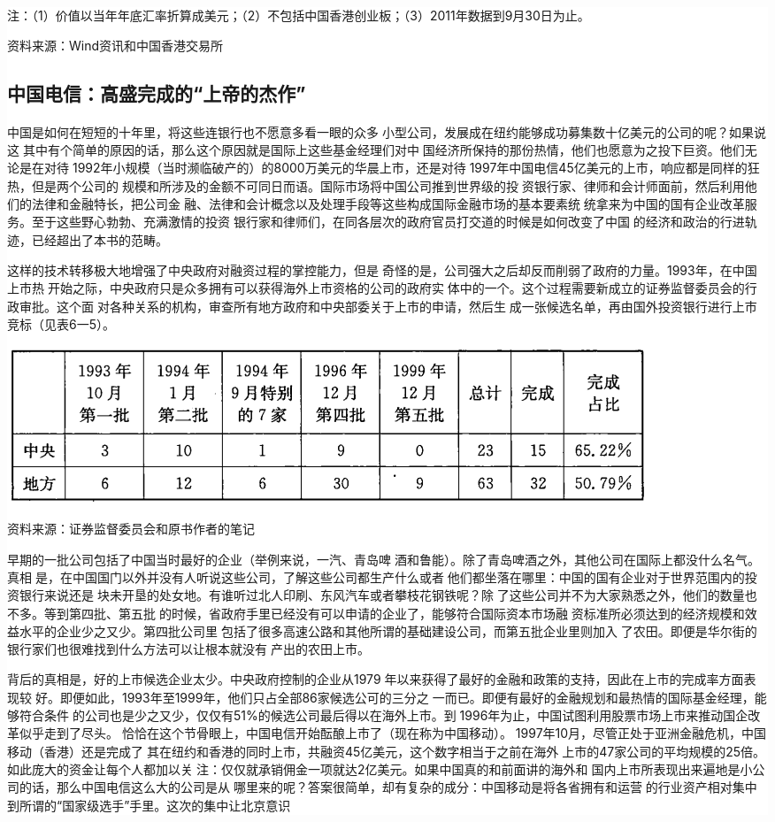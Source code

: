 注：（1）价值以当年年底汇率折算成美元；（2）不包括中国香港创业板；（3）2011年数据到9月30日为止。

资料来源：Wind资讯和中国香港交易所

## 中国电信：高盛完成的“上帝的杰作”

  中国是如何在短短的十年里，将这些连银行也不愿意多看一眼的众多
小型公司，发展成在纽约能够成功募集数十亿美元的公司的呢？如果说这
其中有个简单的原因的话，那么这个原因就是国际上这些基金经理们对中
国经济所保持的那份热情，他们也愿意为之投下巨资。他们无论是在对待
1992年小规模（当时濒临破产的）的8000万美元的华晨上市，还是对待
1997年中国电信45亿美元的上市，响应都是同样的狂热，但是两个公司的
规模和所涉及的金额不可同日而语。国际市场将中国公司推到世界级的投
资银行家、律师和会计师面前，然后利用他们的法律和金融特长，把公司金
融、法律和会计概念以及处理手段等这些构成国际金融市场的基本要素统
统拿来为中国的国有企业改革服务。至于这些野心勃勃、充满激情的投资
银行家和律师们，在同各层次的政府官员打交道的时候是如何改变了中国
的经济和政治的行进轨迹，已经超出了本书的范畴。

  这样的技术转移极大地增强了中央政府对融资过程的掌控能力，但是
奇怪的是，公司强大之后却反而削弱了政府的力量。1993年，在中国上市热
开始之际，中央政府只是众多拥有可以获得海外上市资格的公司的政府实
体中的一个。这个过程需要新成立的证券监督委员会的行政审批。这个面
对各种关系的机构，审查所有地方政府和中央部委关于上市的申请，然后生
成一张候选名单，再由国外投资银行进行上市竞标（见表6一5）。

![表6-5 海外上市候选企业所属](images/t6-5.png)

资料来源：证券监督委员会和原书作者的笔记

  早期的一批公司包括了中国当时最好的企业（举例来说，一汽、青岛啤
酒和鲁能）。除了青岛啤酒之外，其他公司在国际上都没什么名气。真相
是，在中国国门以外并没有人听说这些公司，了解这些公司都生产什么或者
他们都坐落在哪里：中国的国有企业对于世界范围内的投资银行来说还是
块未开垦的处女地。有谁听过北人印刷、东风汽车或者攀枝花钢铁呢？除
了这些公司并不为大家熟悉之外，他们的数量也不多。等到第四批、第五批
的时候，省政府手里已经没有可以申请的企业了，能够符合国际资本市场融
资标准所必须达到的经济规模和效益水平的企业少之又少。第四批公司里
包括了很多高速公路和其他所谓的基础建设公司，而第五批企业里则加入
了农田。即便是华尔街的银行家们也很难找到什么方法可以让根本就没有
产出的农田上市。

  背后的真相是，好的上市候选企业太少。中央政府控制的企业从1979
年以来获得了最好的金融和政策的支持，因此在上市的完成率方面表现较
好。即便如此，1993年至1999年，他们只占全部86家候选公可的三分之
一而已。即便有最好的金融规划和最热情的国际基金经理，能够符合条件
的公司也是少之又少，仅仅有51%的候选公司最后得以在海外上市。到
1996年为止，中国试图利用股票市场上市来推动国企改革似乎走到了尽头。
恰恰在这个节骨眼上，中国电信开始酝酿上市了（现在称为中国移动）。
1997年10月，尽管正处于亚洲金融危机，中国移动（香港）还是完成了
其在纽约和香港的同时上市，共融资45亿美元，这个数字相当于之前在海外
上市的47家公司的平均规模的25倍。如此庞大的资金让每个人都加以关
注：仅仅就承销佣金一项就达2亿美元。如果中国真的和前面讲的海外和
国内上市所表现出来遍地是小公司的话，那么中国电信这么大的公司是从
哪里来的呢？答案很简单，却有复杂的成分：中国移动是将各省拥有和运营
的行业资产相对集中到所谓的“国家级选手”手里。这次的集中让北京意识